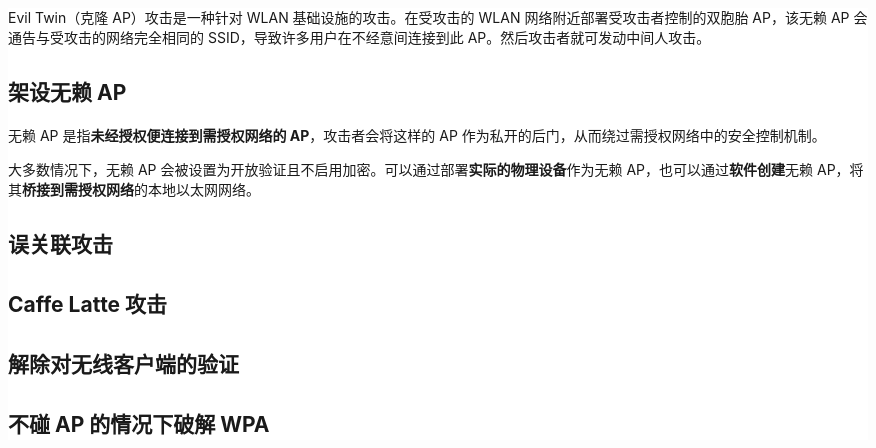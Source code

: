 Evil Twin（克隆 AP）攻击是一种针对 WLAN 基础设施的攻击。在受攻击的 WLAN 网络附近部署受攻击者控制的双胞胎 AP，该无赖 AP 会通告与受攻击的网络完全相同的 SSID，导致许多用户在不经意间连接到此 AP。然后攻击者就可发动中间人攻击。

## 架设无赖 AP

无赖 AP 是指**未经授权便连接到需授权网络的 AP**，攻击者会将这样的 AP 作为私开的后门，从而绕过需授权网络中的安全控制机制。

大多数情况下，无赖 AP 会被设置为开放验证且不启用加密。可以通过部署**实际的物理设备**作为无赖 AP，也可以通过**软件创建**无赖 AP，将其**桥接到需授权网络**的本地以太网网络。

## 误关联攻击

## Caffe Latte 攻击

## 解除对无线客户端的验证

## 不碰 AP 的情况下破解 WPA
